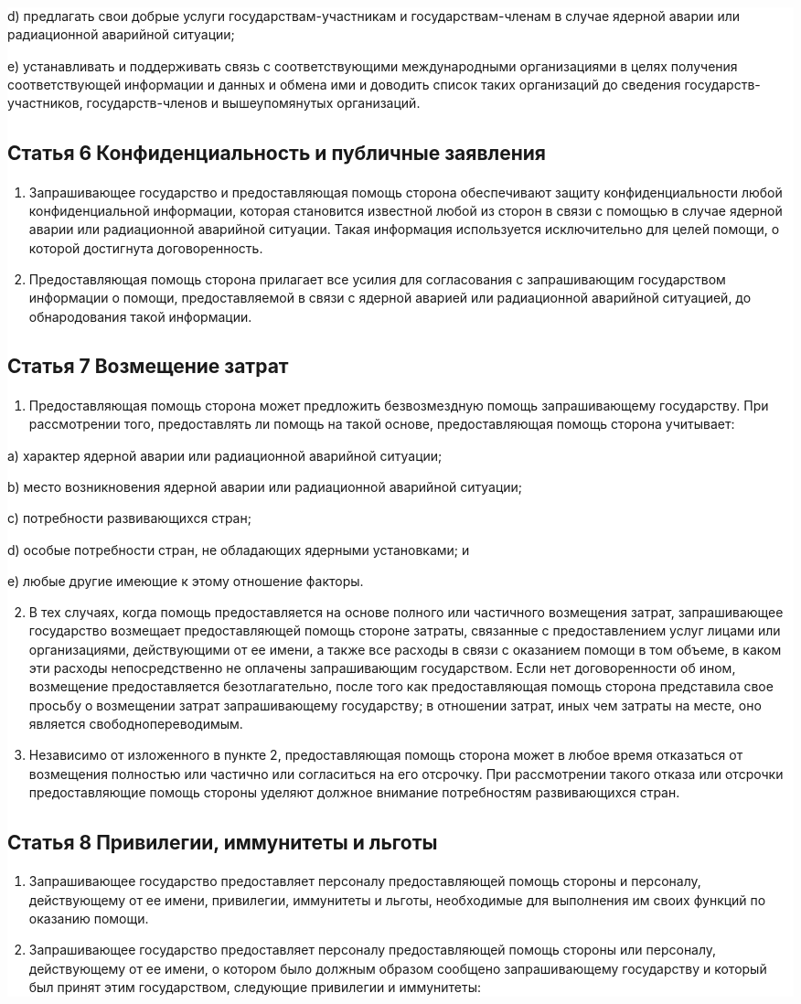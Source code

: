 d) предлагать свои добрые услуги государствам-участникам и государствам-членам в случае ядерной аварии или радиационной аварийной ситуации;

e) устанавливать и поддерживать связь с соответствующими международными организациями в целях получения соответствующей информации и данных и обмена ими и доводить список таких организаций до сведения государств-участников, государств-членов и вышеупомянутых организаций.

## Статья 6 Конфиденциальность и публичные заявления

1. Запрашивающее государство и предоставляющая помощь сторона обеспечивают защиту конфиденциальности любой конфиденциальной информации, которая становится известной любой из сторон в связи с помощью в случае ядерной аварии или радиационной аварийной ситуации. Такая информация используется исключительно для целей помощи, о которой достигнута договоренность.

2. Предоставляющая помощь сторона прилагает все усилия для согласования с запрашивающим государством информации о помощи, предоставляемой в связи с ядерной аварией или радиационной аварийной ситуацией, до обнародования такой информации.

## Статья 7 Возмещение затрат

1. Предоставляющая помощь сторона может предложить безвозмездную помощь запрашивающему государству. При рассмотрении того, предоставлять ли помощь на такой основе, предоставляющая помощь сторона учитывает:

a) характер ядерной аварии или радиационной аварийной ситуации;

b) место возникновения ядерной аварии или радиационной аварийной ситуации;

с) потребности развивающихся стран;

d) особые потребности стран, не обладающих ядерными установками; и

е) любые другие имеющие к этому отношение факторы.

2. В тех случаях, когда помощь предоставляется на основе полного или частичного возмещения затрат, запрашивающее государство возмещает предоставляющей помощь стороне затраты, связанные с предоставлением услуг лицами или организациями, действующими от ее имени, а также все расходы в связи с оказанием помощи в том объеме, в каком эти расходы непосредственно не оплачены запрашивающим государством. Если нет договоренности об ином, возмещение предоставляется безотлагательно, после того как предоставляющая помощь сторона представила свое просьбу о возмещении затрат запрашивающему государству; в отношении затрат, иных чем затраты на месте, оно является свободнопереводимым.

3. Независимо от изложенного в пункте 2, предоставляющая помощь сторона может в любое время отказаться от возмещения полностью или частично или согласиться на его отсрочку. При рассмотрении такого отказа или отсрочки предоставляющие помощь стороны уделяют должное внимание потребностям развивающихся стран.

## Статья 8 Привилегии, иммунитеты и льготы

1. Запрашивающее государство предоставляет персоналу предоставляющей помощь стороны и персоналу, действующему от ее имени, привилегии, иммунитеты и льготы, необходимые для выполнения им своих функций по оказанию помощи.

2. Запрашивающее государство предоставляет персоналу предоставляющей помощь стороны или персоналу, действующему от ее имени, о котором было должным образом сообщено запрашивающему государству и который был принят этим государством, следующие привилегии и иммунитеты:
